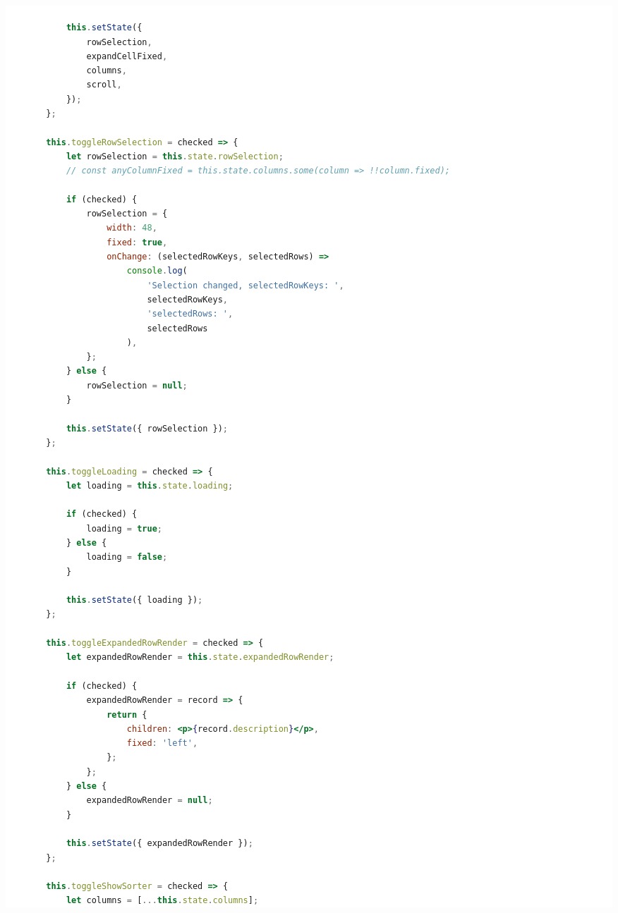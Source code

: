 ```jsx live=true noInline=true dir="column" hideInDSM

            this.setState({
                rowSelection,
                expandCellFixed,
                columns,
                scroll,
            });
        };

        this.toggleRowSelection = checked => {
            let rowSelection = this.state.rowSelection;
            // const anyColumnFixed = this.state.columns.some(column => !!column.fixed);

            if (checked) {
                rowSelection = {
                    width: 48,
                    fixed: true,
                    onChange: (selectedRowKeys, selectedRows) =>
                        console.log(
                            'Selection changed, selectedRowKeys: ',
                            selectedRowKeys,
                            'selectedRows: ',
                            selectedRows
                        ),
                };
            } else {
                rowSelection = null;
            }

            this.setState({ rowSelection });
        };

        this.toggleLoading = checked => {
            let loading = this.state.loading;

            if (checked) {
                loading = true;
            } else {
                loading = false;
            }

            this.setState({ loading });
        };

        this.toggleExpandedRowRender = checked => {
            let expandedRowRender = this.state.expandedRowRender;

            if (checked) {
                expandedRowRender = record => {
                    return {
                        children: <p>{record.description}</p>,
                        fixed: 'left',
                    };
                };
            } else {
                expandedRowRender = null;
            }

            this.setState({ expandedRowRender });
        };

        this.toggleShowSorter = checked => {
            let columns = [...this.state.columns];
```